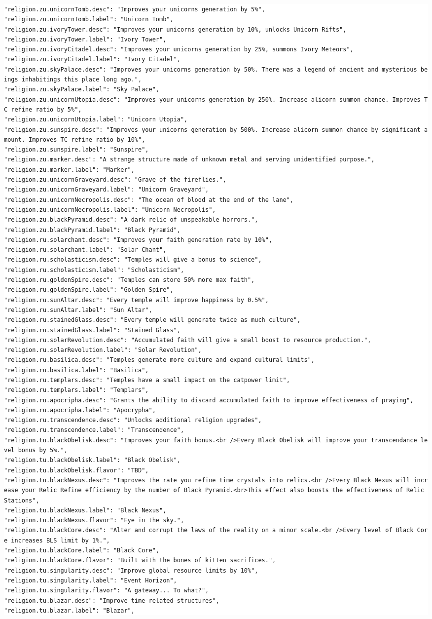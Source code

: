     "religion.zu.unicornTomb.desc": "Improves your unicorns generation by 5%",
    "religion.zu.unicornTomb.label": "Unicorn Tomb",
    "religion.zu.ivoryTower.desc": "Improves your unicorns generation by 10%, unlocks Unicorn Rifts",
    "religion.zu.ivoryTower.label": "Ivory Tower",
    "religion.zu.ivoryCitadel.desc": "Improves your unicorns generation by 25%, summons Ivory Meteors",
    "religion.zu.ivoryCitadel.label": "Ivory Citadel",
    "religion.zu.skyPalace.desc": "Improves your unicorns generation by 50%. There was a legend of ancient and mysterious beings inhabitings this place long ago.",
    "religion.zu.skyPalace.label": "Sky Palace",
    "religion.zu.unicornUtopia.desc": "Improves your unicorns generation by 250%. Increase alicorn summon chance. Improves TC refine ratio by 5%",
    "religion.zu.unicornUtopia.label": "Unicorn Utopia",
    "religion.zu.sunspire.desc": "Improves your unicorns generation by 500%. Increase alicorn summon chance by significant amount. Improves TC refine ratio by 10%",
    "religion.zu.sunspire.label": "Sunspire",
    "religion.zu.marker.desc": "A strange structure made of unknown metal and serving unidentified purpose.",
    "religion.zu.marker.label": "Marker",
    "religion.zu.unicornGraveyard.desc": "Grave of the fireflies.",
    "religion.zu.unicornGraveyard.label": "Unicorn Graveyard",
    "religion.zu.unicornNecropolis.desc": "The ocean of blood at the end of the lane",
    "religion.zu.unicornNecropolis.label": "Unicorn Necropolis",
    "religion.zu.blackPyramid.desc": "A dark relic of unspeakable horrors.",
    "religion.zu.blackPyramid.label": "Black Pyramid",
    "religion.ru.solarchant.desc": "Improves your faith generation rate by 10%",
    "religion.ru.solarchant.label": "Solar Chant",
    "religion.ru.scholasticism.desc": "Temples will give a bonus to science",
    "religion.ru.scholasticism.label": "Scholasticism",
    "religion.ru.goldenSpire.desc": "Temples can store 50% more max faith",
    "religion.ru.goldenSpire.label": "Golden Spire",
    "religion.ru.sunAltar.desc": "Every temple will improve happiness by 0.5%",
    "religion.ru.sunAltar.label": "Sun Altar",
    "religion.ru.stainedGlass.desc": "Every temple will generate twice as much culture",
    "religion.ru.stainedGlass.label": "Stained Glass",
    "religion.ru.solarRevolution.desc": "Accumulated faith will give a small boost to resource production.",
    "religion.ru.solarRevolution.label": "Solar Revolution",
    "religion.ru.basilica.desc": "Temples generate more culture and expand cultural limits",
    "religion.ru.basilica.label": "Basilica",
    "religion.ru.templars.desc": "Temples have a small impact on the catpower limit",
    "religion.ru.templars.label": "Templars",
    "religion.ru.apocripha.desc": "Grants the ability to discard accumulated faith to improve effectiveness of praying",
    "religion.ru.apocripha.label": "Apocrypha",
    "religion.ru.transcendence.desc": "Unlocks additional religion upgrades",
    "religion.ru.transcendence.label": "Transcendence",
    "religion.tu.blackObelisk.desc": "Improves your faith bonus.<br />Every Black Obelisk will improve your transcendance level bonus by 5%.",
    "religion.tu.blackObelisk.label": "Black Obelisk",
    "religion.tu.blackObelisk.flavor": "TBD",
    "religion.tu.blackNexus.desc": "Improves the rate you refine time crystals into relics.<br />Every Black Nexus will increase your Relic Refine efficiency by the number of Black Pyramid.<br>This effect also boosts the effectiveness of Relic Stations",
    "religion.tu.blackNexus.label": "Black Nexus",
    "religion.tu.blackNexus.flavor": "Eye in the sky.",
    "religion.tu.blackCore.desc": "Alter and corrupt the laws of the reality on a minor scale.<br />Every level of Black Core increases BLS limit by 1%.",
    "religion.tu.blackCore.label": "Black Core",
    "religion.tu.blackCore.flavor": "Built with the bones of kitten sacrifices.",
    "religion.tu.singularity.desc": "Improve global resource limits by 10%",
    "religion.tu.singularity.label": "Event Horizon",
    "religion.tu.singularity.flavor": "A gateway... To what?",
    "religion.tu.blazar.desc": "Improve time-related structures",
    "religion.tu.blazar.label": "Blazar",